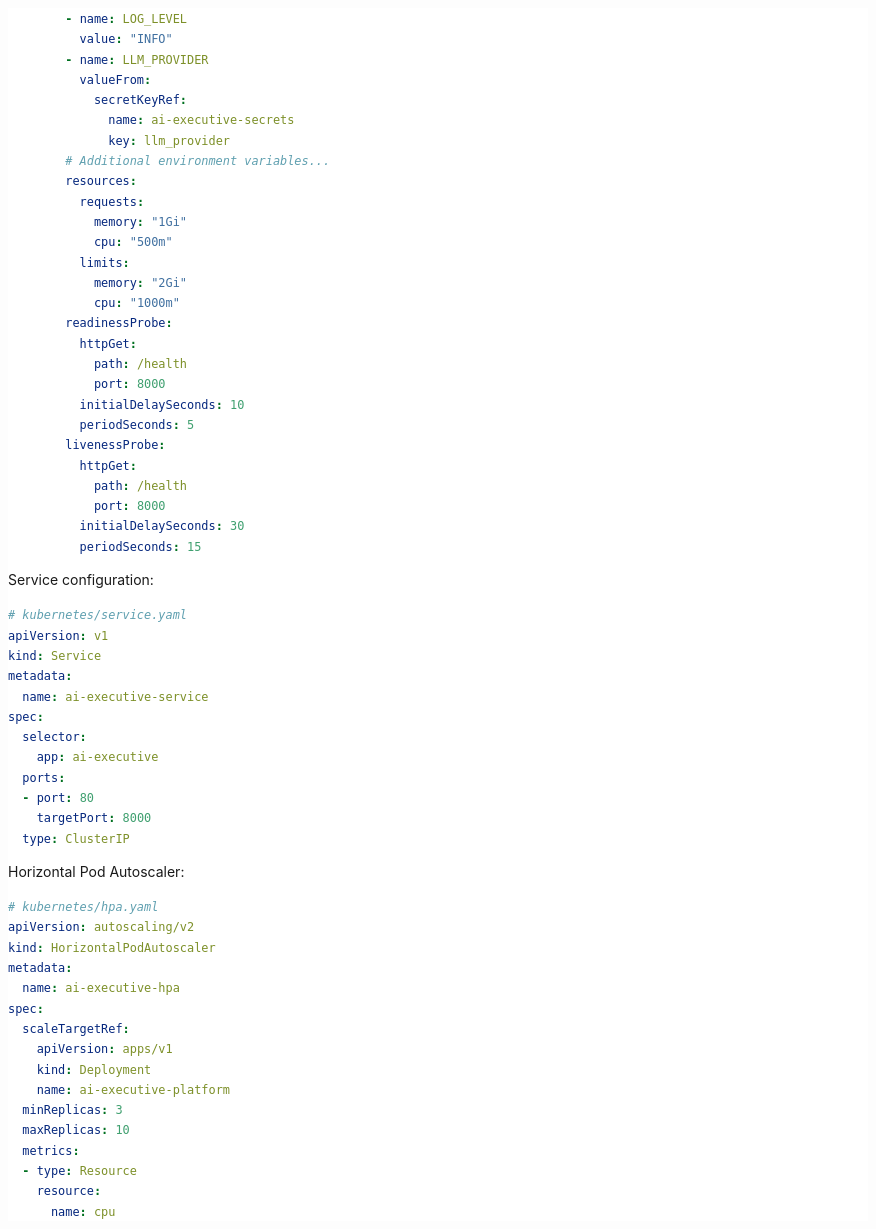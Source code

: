 ```yaml
        - name: LOG_LEVEL
          value: "INFO"
        - name: LLM_PROVIDER
          valueFrom:
            secretKeyRef:
              name: ai-executive-secrets
              key: llm_provider
        # Additional environment variables...
        resources:
          requests:
            memory: "1Gi"
            cpu: "500m"
          limits:
            memory: "2Gi"
            cpu: "1000m"
        readinessProbe:
          httpGet:
            path: /health
            port: 8000
          initialDelaySeconds: 10
          periodSeconds: 5
        livenessProbe:
          httpGet:
            path: /health
            port: 8000
          initialDelaySeconds: 30
          periodSeconds: 15
```

Service configuration:

```yaml
# kubernetes/service.yaml
apiVersion: v1
kind: Service
metadata:
  name: ai-executive-service
spec:
  selector:
    app: ai-executive
  ports:
  - port: 80
    targetPort: 8000
  type: ClusterIP
```

Horizontal Pod Autoscaler:

```yaml
# kubernetes/hpa.yaml
apiVersion: autoscaling/v2
kind: HorizontalPodAutoscaler
metadata:
  name: ai-executive-hpa
spec:
  scaleTargetRef:
    apiVersion: apps/v1
    kind: Deployment
    name: ai-executive-platform
  minReplicas: 3
  maxReplicas: 10
  metrics:
  - type: Resource
    resource:
      name: cpu
```